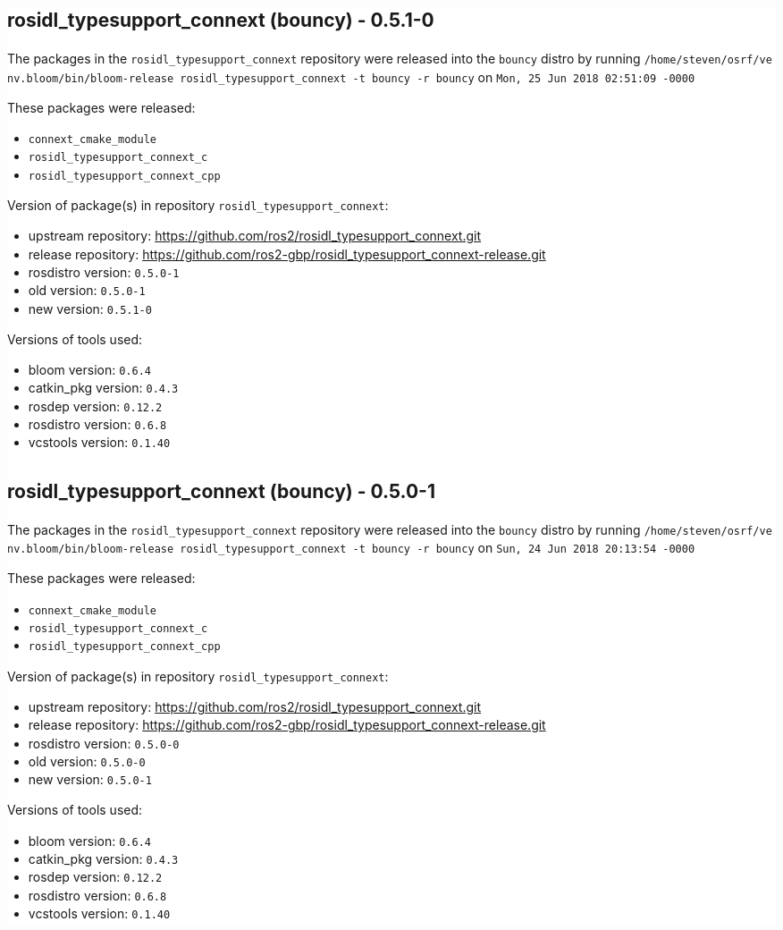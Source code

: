 
## rosidl_typesupport_connext (bouncy) - 0.5.1-0

The packages in the `rosidl_typesupport_connext` repository were released into the `bouncy` distro by running `/home/steven/osrf/venv.bloom/bin/bloom-release rosidl_typesupport_connext -t bouncy -r bouncy` on `Mon, 25 Jun 2018 02:51:09 -0000`

These packages were released:
- `connext_cmake_module`
- `rosidl_typesupport_connext_c`
- `rosidl_typesupport_connext_cpp`

Version of package(s) in repository `rosidl_typesupport_connext`:

- upstream repository: https://github.com/ros2/rosidl_typesupport_connext.git
- release repository: https://github.com/ros2-gbp/rosidl_typesupport_connext-release.git
- rosdistro version: `0.5.0-1`
- old version: `0.5.0-1`
- new version: `0.5.1-0`

Versions of tools used:

- bloom version: `0.6.4`
- catkin_pkg version: `0.4.3`
- rosdep version: `0.12.2`
- rosdistro version: `0.6.8`
- vcstools version: `0.1.40`


## rosidl_typesupport_connext (bouncy) - 0.5.0-1

The packages in the `rosidl_typesupport_connext` repository were released into the `bouncy` distro by running `/home/steven/osrf/venv.bloom/bin/bloom-release rosidl_typesupport_connext -t bouncy -r bouncy` on `Sun, 24 Jun 2018 20:13:54 -0000`

These packages were released:
- `connext_cmake_module`
- `rosidl_typesupport_connext_c`
- `rosidl_typesupport_connext_cpp`

Version of package(s) in repository `rosidl_typesupport_connext`:

- upstream repository: https://github.com/ros2/rosidl_typesupport_connext.git
- release repository: https://github.com/ros2-gbp/rosidl_typesupport_connext-release.git
- rosdistro version: `0.5.0-0`
- old version: `0.5.0-0`
- new version: `0.5.0-1`

Versions of tools used:

- bloom version: `0.6.4`
- catkin_pkg version: `0.4.3`
- rosdep version: `0.12.2`
- rosdistro version: `0.6.8`
- vcstools version: `0.1.40`
